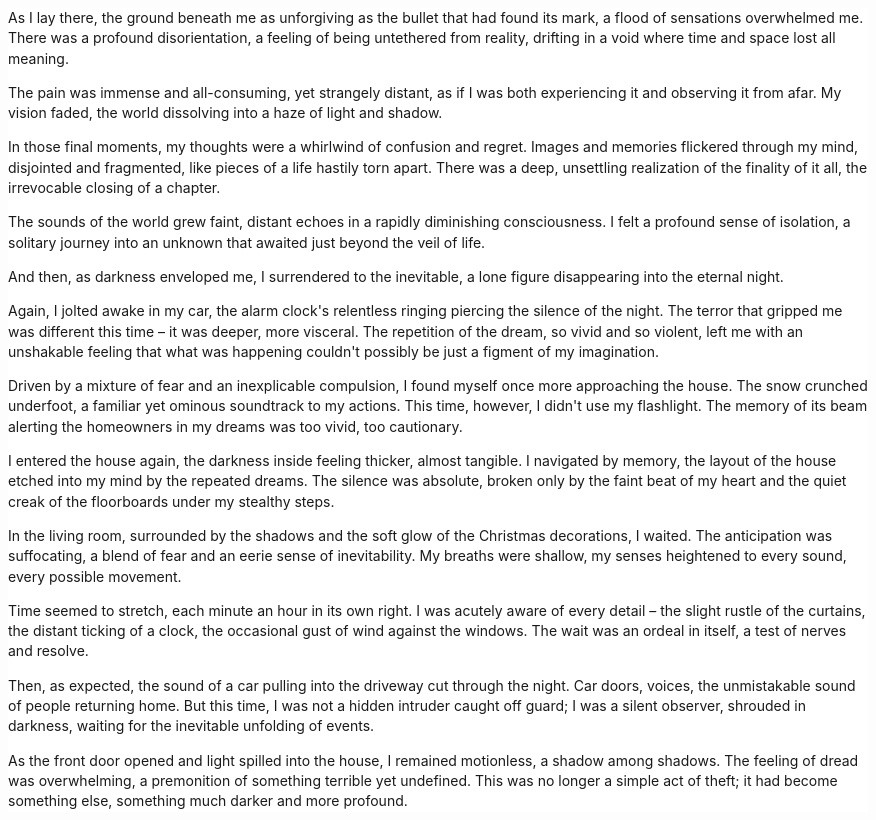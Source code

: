 
  
As I lay there, the ground beneath me as unforgiving as the bullet that had found its mark, a flood of sensations overwhelmed me. There was a profound disorientation, a feeling of being untethered from reality, drifting in a void where time and space lost all meaning.

  
The pain was immense and all-consuming, yet strangely distant, as if I was both experiencing it and observing it from afar. My vision faded, the world dissolving into a haze of light and shadow.

  
In those final moments, my thoughts were a whirlwind of confusion and regret. Images and memories flickered through my mind, disjointed and fragmented, like pieces of a life hastily torn apart. There was a deep, unsettling realization of the finality of it all, the irrevocable closing of a chapter.

  
The sounds of the world grew faint, distant echoes in a rapidly diminishing consciousness. I felt a profound sense of isolation, a solitary journey into an unknown that awaited just beyond the veil of life.

  
And then, as darkness enveloped me, I surrendered to the inevitable, a lone figure disappearing into the eternal night.

  
Again, I jolted awake in my car, the alarm clock's relentless ringing piercing the silence of the night. The terror that gripped me was different this time – it was deeper, more visceral. The repetition of the dream, so vivid and so violent, left me with an unshakable feeling that what was happening couldn't possibly be just a figment of my imagination.  


  
Driven by a mixture of fear and an inexplicable compulsion, I found myself once more approaching the house. The snow crunched underfoot, a familiar yet ominous soundtrack to my actions. This time, however, I didn't use my flashlight. The memory of its beam alerting the homeowners in my dreams was too vivid, too cautionary.  


  
I entered the house again, the darkness inside feeling thicker, almost tangible. I navigated by memory, the layout of the house etched into my mind by the repeated dreams. The silence was absolute, broken only by the faint beat of my heart and the quiet creak of the floorboards under my stealthy steps.

  
In the living room, surrounded by the shadows and the soft glow of the Christmas decorations, I waited. The anticipation was suffocating, a blend of fear and an eerie sense of inevitability. My breaths were shallow, my senses heightened to every sound, every possible movement.

  
Time seemed to stretch, each minute an hour in its own right. I was acutely aware of every detail – the slight rustle of the curtains, the distant ticking of a clock, the occasional gust of wind against the windows. The wait was an ordeal in itself, a test of nerves and resolve.  


  
Then, as expected, the sound of a car pulling into the driveway cut through the night. Car doors, voices, the unmistakable sound of people returning home. But this time, I was not a hidden intruder caught off guard; I was a silent observer, shrouded in darkness, waiting for the inevitable unfolding of events.  


  
As the front door opened and light spilled into the house, I remained motionless, a shadow among shadows. The feeling of dread was overwhelming, a premonition of something terrible yet undefined. This was no longer a simple act of theft; it had become something else, something much darker and more profound.
